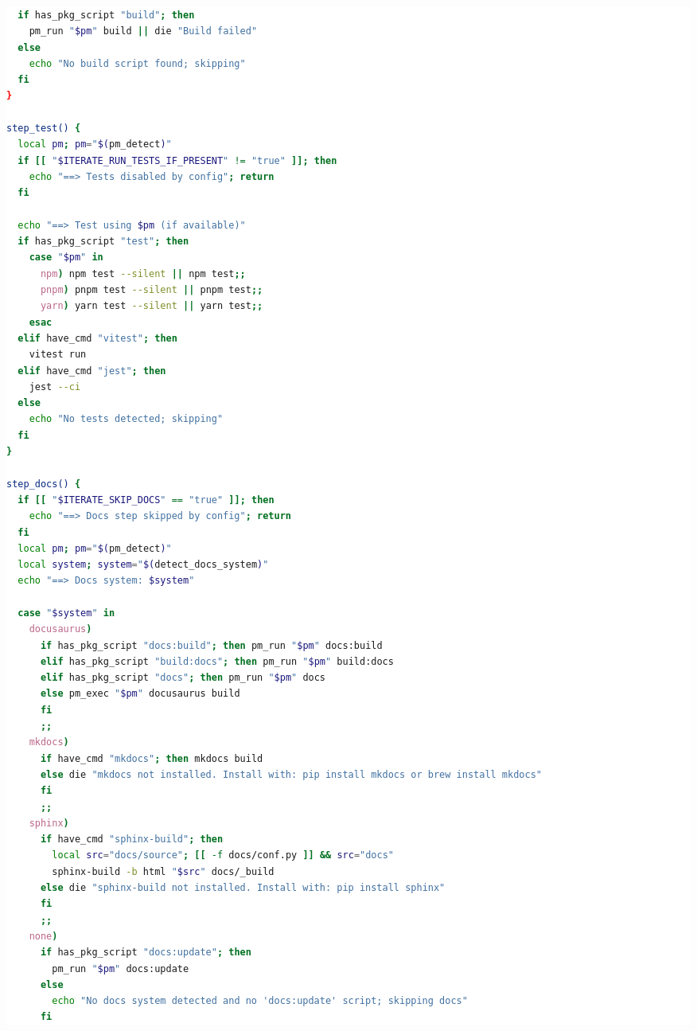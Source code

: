```bash name=scripts/iterate.sh
  if has_pkg_script "build"; then
    pm_run "$pm" build || die "Build failed"
  else
    echo "No build script found; skipping"
  fi
}

step_test() {
  local pm; pm="$(pm_detect)"
  if [[ "$ITERATE_RUN_TESTS_IF_PRESENT" != "true" ]]; then
    echo "==> Tests disabled by config"; return
  fi

  echo "==> Test using $pm (if available)"
  if has_pkg_script "test"; then
    case "$pm" in
      npm) npm test --silent || npm test;;
      pnpm) pnpm test --silent || pnpm test;;
      yarn) yarn test --silent || yarn test;;
    esac
  elif have_cmd "vitest"; then
    vitest run
  elif have_cmd "jest"; then
    jest --ci
  else
    echo "No tests detected; skipping"
  fi
}

step_docs() {
  if [[ "$ITERATE_SKIP_DOCS" == "true" ]]; then
    echo "==> Docs step skipped by config"; return
  fi
  local pm; pm="$(pm_detect)"
  local system; system="$(detect_docs_system)"
  echo "==> Docs system: $system"

  case "$system" in
    docusaurus)
      if has_pkg_script "docs:build"; then pm_run "$pm" docs:build
      elif has_pkg_script "build:docs"; then pm_run "$pm" build:docs
      elif has_pkg_script "docs"; then pm_run "$pm" docs
      else pm_exec "$pm" docusaurus build
      fi
      ;;
    mkdocs)
      if have_cmd "mkdocs"; then mkdocs build
      else die "mkdocs not installed. Install with: pip install mkdocs or brew install mkdocs"
      fi
      ;;
    sphinx)
      if have_cmd "sphinx-build"; then
        local src="docs/source"; [[ -f docs/conf.py ]] && src="docs"
        sphinx-build -b html "$src" docs/_build
      else die "sphinx-build not installed. Install with: pip install sphinx"
      fi
      ;;
    none)
      if has_pkg_script "docs:update"; then
        pm_run "$pm" docs:update
      else
        echo "No docs system detected and no 'docs:update' script; skipping docs"
      fi
```